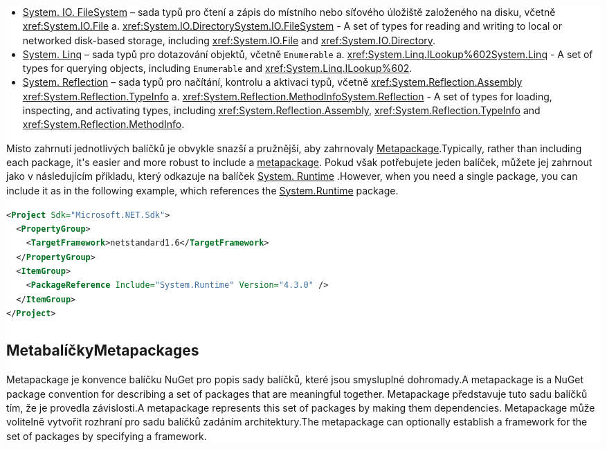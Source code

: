 - <span data-ttu-id="6f7ce-128">[System. IO. FileSystem](https://www.nuget.org/packages/System.IO.FileSystem) – sada typů pro čtení a zápis do místního nebo síťového úložiště založeného na disku, včetně <xref:System.IO.File> a. <xref:System.IO.Directory></span><span class="sxs-lookup"><span data-stu-id="6f7ce-128">[System.IO.FileSystem](https://www.nuget.org/packages/System.IO.FileSystem) - A set of types for reading and writing to local or networked disk-based storage, including <xref:System.IO.File> and <xref:System.IO.Directory>.</span></span>
- <span data-ttu-id="6f7ce-129">[System. Linq](https://www.nuget.org/packages/System.Linq) – sada typů pro dotazování objektů, včetně `Enumerable` a. <xref:System.Linq.ILookup%602></span><span class="sxs-lookup"><span data-stu-id="6f7ce-129">[System.Linq](https://www.nuget.org/packages/System.Linq) - A set of types for querying objects, including `Enumerable` and <xref:System.Linq.ILookup%602>.</span></span>
- <span data-ttu-id="6f7ce-130">[System. Reflection](https://www.nuget.org/packages/System.Reflection) – sada typů pro načítání, kontrolu a aktivaci typů, včetně <xref:System.Reflection.Assembly> <xref:System.Reflection.TypeInfo> a. <xref:System.Reflection.MethodInfo></span><span class="sxs-lookup"><span data-stu-id="6f7ce-130">[System.Reflection](https://www.nuget.org/packages/System.Reflection) - A set of types for loading, inspecting, and activating types, including <xref:System.Reflection.Assembly>, <xref:System.Reflection.TypeInfo> and <xref:System.Reflection.MethodInfo>.</span></span>

<span data-ttu-id="6f7ce-131">Místo zahrnutí jednotlivých balíčků je obvykle snazší a pružnější, aby zahrnovaly [Metapackage](#metapackages).</span><span class="sxs-lookup"><span data-stu-id="6f7ce-131">Typically, rather than including each package, it's easier and more robust to include a [metapackage](#metapackages).</span></span> <span data-ttu-id="6f7ce-132">Pokud však potřebujete jeden balíček, můžete jej zahrnout jako v následujícím příkladu, který odkazuje na balíček [System. Runtime](https://www.nuget.org/packages/System.Runtime/) .</span><span class="sxs-lookup"><span data-stu-id="6f7ce-132">However, when you need a single package, you can include it as in the following example, which references the [System.Runtime](https://www.nuget.org/packages/System.Runtime/) package.</span></span>

```xml
<Project Sdk="Microsoft.NET.Sdk">
  <PropertyGroup>
    <TargetFramework>netstandard1.6</TargetFramework>
  </PropertyGroup>
  <ItemGroup>
    <PackageReference Include="System.Runtime" Version="4.3.0" />
  </ItemGroup>
</Project>
```

## <a name="metapackages"></a><span data-ttu-id="6f7ce-133">Metabalíčky</span><span class="sxs-lookup"><span data-stu-id="6f7ce-133">Metapackages</span></span>

<span data-ttu-id="6f7ce-134">Metapackage je konvence balíčku NuGet pro popis sady balíčků, které jsou smysluplné dohromady.</span><span class="sxs-lookup"><span data-stu-id="6f7ce-134">A metapackage is a NuGet package convention for describing a set of packages that are meaningful together.</span></span> <span data-ttu-id="6f7ce-135">Metapackage představuje tuto sadu balíčků tím, že je provedla závislosti.</span><span class="sxs-lookup"><span data-stu-id="6f7ce-135">A metapackage represents this set of packages by making them dependencies.</span></span> <span data-ttu-id="6f7ce-136">Metapackage může volitelně vytvořit rozhraní pro sadu balíčků zadáním architektury.</span><span class="sxs-lookup"><span data-stu-id="6f7ce-136">The metapackage can optionally establish a framework for the set of packages by specifying a framework.</span></span>
